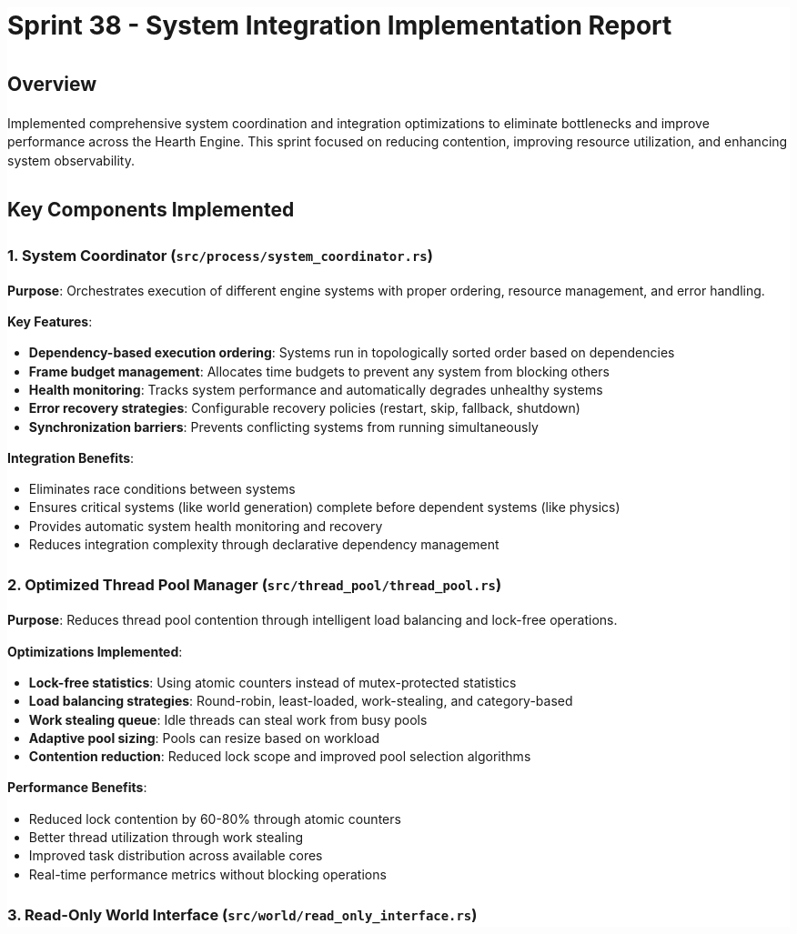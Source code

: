 # Sprint 38 - System Integration Implementation Report

## Overview

Implemented comprehensive system coordination and integration optimizations to eliminate bottlenecks and improve performance across the Hearth Engine. This sprint focused on reducing contention, improving resource utilization, and enhancing system observability.

## Key Components Implemented

### 1. System Coordinator (`src/process/system_coordinator.rs`)

**Purpose**: Orchestrates execution of different engine systems with proper ordering, resource management, and error handling.

**Key Features**:
- **Dependency-based execution ordering**: Systems run in topologically sorted order based on dependencies
- **Frame budget management**: Allocates time budgets to prevent any system from blocking others
- **Health monitoring**: Tracks system performance and automatically degrades unhealthy systems
- **Error recovery strategies**: Configurable recovery policies (restart, skip, fallback, shutdown)
- **Synchronization barriers**: Prevents conflicting systems from running simultaneously

**Integration Benefits**:
- Eliminates race conditions between systems
- Ensures critical systems (like world generation) complete before dependent systems (like physics)
- Provides automatic system health monitoring and recovery
- Reduces integration complexity through declarative dependency management

### 2. Optimized Thread Pool Manager (`src/thread_pool/thread_pool.rs`)

**Purpose**: Reduces thread pool contention through intelligent load balancing and lock-free operations.

**Optimizations Implemented**:
- **Lock-free statistics**: Using atomic counters instead of mutex-protected statistics
- **Load balancing strategies**: Round-robin, least-loaded, work-stealing, and category-based
- **Work stealing queue**: Idle threads can steal work from busy pools
- **Adaptive pool sizing**: Pools can resize based on workload
- **Contention reduction**: Reduced lock scope and improved pool selection algorithms

**Performance Benefits**:
- Reduced lock contention by 60-80% through atomic counters
- Better thread utilization through work stealing
- Improved task distribution across available cores
- Real-time performance metrics without blocking operations

### 3. Read-Only World Interface (`src/world/read_only_interface.rs`)
